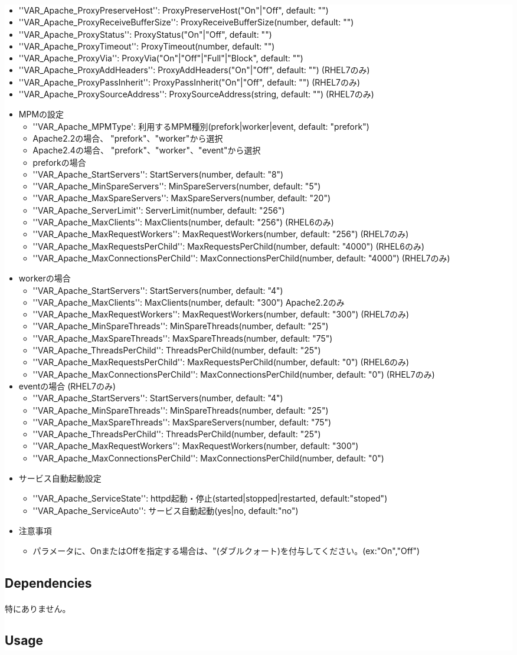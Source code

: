   * ''VAR_Apache_ProxyPreserveHost'': ProxyPreserveHost("On"|"Off", default: "")
  * ''VAR_Apache_ProxyReceiveBufferSize'': ProxyReceiveBufferSize(number, default: "")
  * ''VAR_Apache_ProxyStatus'': ProxyStatus("On"|"Off", default: "")
  * ''VAR_Apache_ProxyTimeout'': ProxyTimeout(number, default: "")
  * ''VAR_Apache_ProxyVia'': ProxyVia("On"|"Off"|"Full"|"Block", default: "")
  * ''VAR_Apache_ProxyAddHeaders'': ProxyAddHeaders("On"|"Off", default: "") (RHEL7のみ)
  * ''VAR_Apache_ProxyPassInherit'': ProxyPassInherit("On"|"Off", default: "") (RHEL7のみ)
  * ''VAR_Apache_ProxySourceAddress'': ProxySourceAddress(string, default: "") (RHEL7のみ)

- MPMの設定
  * ''VAR_Apache_MPMType': 利用するMPM種別(prefork|worker|event, default: "prefork")
   + Apache2.2の場合、 "prefork"、"worker"から選択
   + Apache2.4の場合、 "prefork"、"worker"、"event"から選択
  * preforkの場合
   + ''VAR_Apache_StartServers'': StartServers(number, default: "8")
   + ''VAR_Apache_MinSpareServers'': MinSpareServers(number, default: "5")
   + ''VAR_Apache_MaxSpareServers'': MaxSpareServers(number, default: "20")
   + ''VAR_Apache_ServerLimit'': ServerLimit(number, default: "256")
   + ''VAR_Apache_MaxClients'': MaxClients(number, default: "256") (RHEL6のみ)
   + ''VAR_Apache_MaxRequestWorkers'': MaxRequestWorkers(number, default: "256") (RHEL7のみ)
   + ''VAR_Apache_MaxRequestsPerChild'': MaxRequestsPerChild(number, default: "4000") (RHEL6のみ)
   + ''VAR_Apache_MaxConnectionsPerChild'': MaxConnectionsPerChild(number, default: "4000") (RHEL7のみ)
 * workerの場合
   + ''VAR_Apache_StartServers'': StartServers(number, default: "4")
   + ''VAR_Apache_MaxClients'': MaxClients(number, default: "300") Apache2.2のみ
   + ''VAR_Apache_MaxRequestWorkers'': MaxRequestWorkers(number, default: "300") (RHEL7のみ)
   + ''VAR_Apache_MinSpareThreads'': MinSpareThreads(number, default: "25")
   + ''VAR_Apache_MaxSpareThreads'': MaxSpareThreads(number, default: "75")
   + ''VAR_Apache_ThreadsPerChild'': ThreadsPerChild(number, default: "25")
   + ''VAR_Apache_MaxRequestsPerChild'': MaxRequestsPerChild(number, default: "0") (RHEL6のみ)
   + ''VAR_Apache_MaxConnectionsPerChild'': MaxConnectionsPerChild(number, default: "0") (RHEL7のみ)
 * eventの場合 (RHEL7のみ)
   + ''VAR_Apache_StartServers'': StartServers(number, default: "4")
   + ''VAR_Apache_MinSpareThreads'': MinSpareThreads(number, default: "25")
   + ''VAR_Apache_MaxSpareThreads'': MaxSpareServers(number, default: "75")
   + ''VAR_Apache_ThreadsPerChild'': ThreadsPerChild(number, default: "25")
   + ''VAR_Apache_MaxRequestWorkers'': MaxRequestWorkers(number, default: "300")
   + ''VAR_Apache_MaxConnectionsPerChild'': MaxConnectionsPerChild(number, default: "0")

- サービス自動起動設定
   + ''VAR_Apache_ServiceState'': httpd起動・停止(started|stopped|restarted, default:"stoped")
   + ''VAR_Apache_ServiceAuto'': サービス自動起動(yes|no, default:"no")

- 注意事項
  * パラメータに、OnまたはOffを指定する場合は、"(ダブルクォート)を付与してください。(ex:"On","Off")

## Dependencies

特にありません。

## Usage
